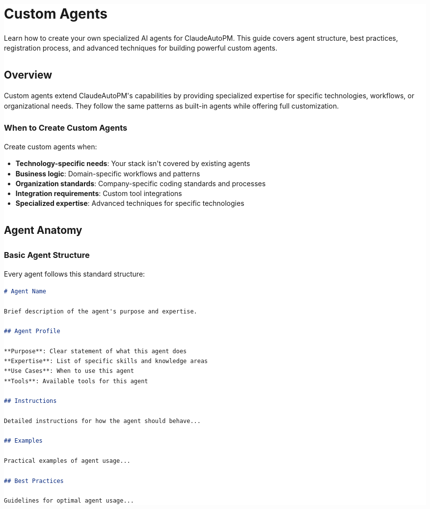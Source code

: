 # Custom Agents

Learn how to create your own specialized AI agents for ClaudeAutoPM. This guide covers agent structure, best practices, registration process, and advanced techniques for building powerful custom agents.

## Overview

Custom agents extend ClaudeAutoPM's capabilities by providing specialized expertise for specific technologies, workflows, or organizational needs. They follow the same patterns as built-in agents while offering full customization.

### When to Create Custom Agents

Create custom agents when:
- **Technology-specific needs**: Your stack isn't covered by existing agents
- **Business logic**: Domain-specific workflows and patterns
- **Organization standards**: Company-specific coding standards and processes
- **Integration requirements**: Custom tool integrations
- **Specialized expertise**: Advanced techniques for specific technologies

## Agent Anatomy

### Basic Agent Structure

Every agent follows this standard structure:

```markdown
# Agent Name

Brief description of the agent's purpose and expertise.

## Agent Profile

**Purpose**: Clear statement of what this agent does
**Expertise**: List of specific skills and knowledge areas
**Use Cases**: When to use this agent
**Tools**: Available tools for this agent

## Instructions

Detailed instructions for how the agent should behave...

## Examples

Practical examples of agent usage...

## Best Practices

Guidelines for optimal agent usage...
```
